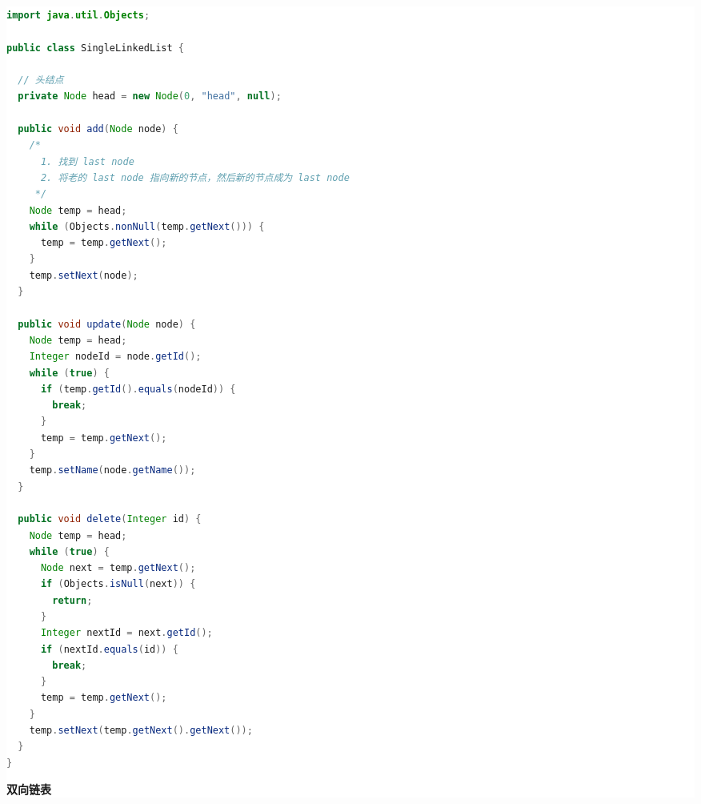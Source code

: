 ```java
import java.util.Objects;

public class SingleLinkedList {

  // 头结点
  private Node head = new Node(0, "head", null);

  public void add(Node node) {
    /*
      1. 找到 last node
      2. 将老的 last node 指向新的节点，然后新的节点成为 last node
     */
    Node temp = head;
    while (Objects.nonNull(temp.getNext())) {
      temp = temp.getNext();
    }
    temp.setNext(node);
  }

  public void update(Node node) {
    Node temp = head;
    Integer nodeId = node.getId();
    while (true) {
      if (temp.getId().equals(nodeId)) {
        break;
      }
      temp = temp.getNext();
    }
    temp.setName(node.getName());
  }

  public void delete(Integer id) {
    Node temp = head;
    while (true) {
      Node next = temp.getNext();
      if (Objects.isNull(next)) {
        return;
      }
      Integer nextId = next.getId();
      if (nextId.equals(id)) {
        break;
      }
      temp = temp.getNext();
    }
    temp.setNext(temp.getNext().getNext());
  }
}
```

**双向链表**
